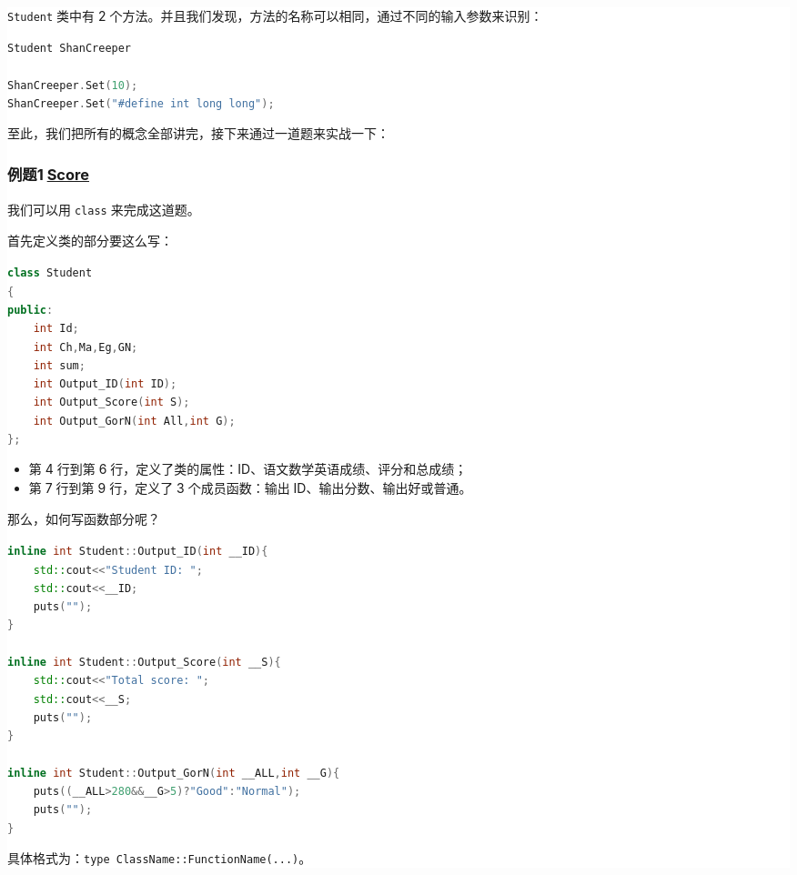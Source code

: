 `Student` 类中有 2 个方法。并且我们发现，方法的名称可以相同，通过不同的输入参数来识别：


```cpp
Student ShanCreeper

ShanCreeper.Set(10);
ShanCreeper.Set("#define int long long");
```


至此，我们把所有的概念全部讲完，接下来通过一道题来实战一下：

### 例题1 [Score](https://www.luogu.com.cn/problem/U237641)

我们可以用 `class` 来完成这道题。

首先定义类的部分要这么写：

```cpp
class Student
{
public:
    int Id;
    int Ch,Ma,Eg,GN;
    int sum;
    int Output_ID(int ID);
    int Output_Score(int S);
    int Output_GorN(int All,int G);
};
```

- 第 4 行到第 6 行，定义了类的属性：ID、语文数学英语成绩、评分和总成绩；
- 第 7 行到第 9 行，定义了 3 个成员函数：输出 ID、输出分数、输出好或普通。

那么，如何写函数部分呢？

```cpp
inline int Student::Output_ID(int __ID){
    std::cout<<"Student ID: ";
    std::cout<<__ID;
    puts("");
}

inline int Student::Output_Score(int __S){
    std::cout<<"Total score: ";
    std::cout<<__S;
    puts("");
}

inline int Student::Output_GorN(int __ALL,int __G){
    puts((__ALL>280&&__G>5)?"Good":"Normal");
    puts("");
}
```

具体格式为：`type ClassName::FunctionName(...)`。
